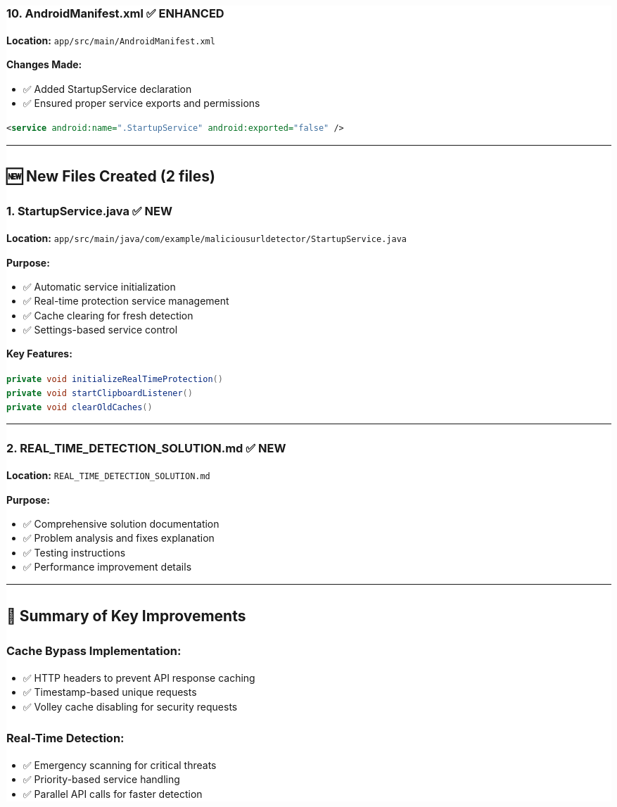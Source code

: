 
### **10. AndroidManifest.xml** ✅ ENHANCED
**Location:** `app/src/main/AndroidManifest.xml`

**Changes Made:**
- ✅ Added StartupService declaration
- ✅ Ensured proper service exports and permissions

```xml
<service android:name=".StartupService" android:exported="false" />
```

---

## 🆕 **New Files Created (2 files)**

### **1. StartupService.java** ✅ NEW
**Location:** `app/src/main/java/com/example/maliciousurldetector/StartupService.java`

**Purpose:** 
- ✅ Automatic service initialization
- ✅ Real-time protection service management  
- ✅ Cache clearing for fresh detection
- ✅ Settings-based service control

**Key Features:**
```java
private void initializeRealTimeProtection()
private void startClipboardListener()
private void clearOldCaches()
```

---

### **2. REAL_TIME_DETECTION_SOLUTION.md** ✅ NEW
**Location:** `REAL_TIME_DETECTION_SOLUTION.md`

**Purpose:**
- ✅ Comprehensive solution documentation
- ✅ Problem analysis and fixes explanation
- ✅ Testing instructions
- ✅ Performance improvement details

---

## 🎯 **Summary of Key Improvements**

### **Cache Bypass Implementation:**
- ✅ HTTP headers to prevent API response caching
- ✅ Timestamp-based unique requests
- ✅ Volley cache disabling for security requests

### **Real-Time Detection:**
- ✅ Emergency scanning for critical threats
- ✅ Priority-based service handling
- ✅ Parallel API calls for faster detection
